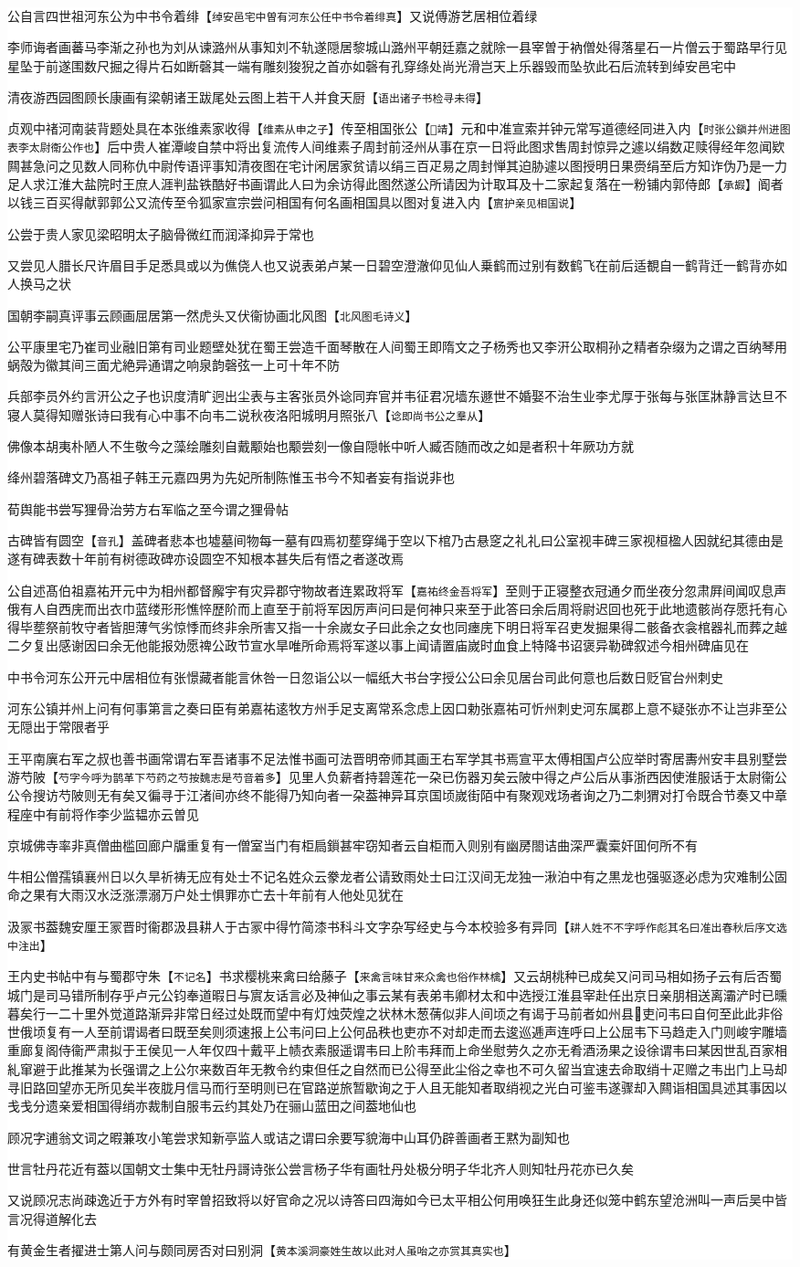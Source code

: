 公自言四世祖河东公为中书令着绯【`绰安邑宅中曽有河东公任中书令着绯真`】又说傅游艺居相位着绿  

李师诲者画蕃马李渐之孙也为刘从谏潞州从事知刘不轨遂隠居黎城山潞州平朝廷嘉之就除一县宰曽于衲僧处得落星石一片僧云于蜀路早行见星坠于前遂围数尺掘之得片石如断磬其一端有雕刻狻猊之首亦如磬有孔穿绦处尚光滑岂天上乐器毁而坠欤此石后流转到绰安邑宅中  

清夜游西园图顾长康画有梁朝诸王跋尾处云图上若干人并食天厨【`语出诸子书检寻未得`】  

贞观中禇河南装背题处具在本张维素家收得【`维素从申之子`】传至相国张公【`靖`】元和中准宣索并钟元常写道德经同进入内【`时张公鎭并州进图表李太尉衞公作也`】后中贵人崔潭峻自禁中将出复流传人间维素子周封前泾州从事在京一日将此图求售周封惊异之遽以绢数疋赎得经年忽闻欵闗甚急问之见数人同称仇中尉传语评事知清夜图在宅计闲居家贫请以绢三百疋易之周封惮其迫胁遽以图授明日果赍绢至后方知诈伪乃是一力足人求江淮大盐院时王庶人涯判盐铁酷好书画谓此人曰为余访得此图然遂公所请因为计取耳及十二家起复落在一粉铺内郭侍郎【`承嘏`】阍者以钱三百买得献郭郭公又流传至令狐家宣宗尝问相国有何名画相国具以图对复进入内【`賔护亲见相国说`】  

公尝于贵人家见梁昭明太子脑骨微红而润泽抑异于常也  

又尝见人腊长尺许眉目手足悉具或以为僬侥人也又说表弟卢某一日碧空澄澈仰见仙人乗鹤而过别有数鹤飞在前后适覩自一鹤背迁一鹤背亦如人换马之状  

国朝李嗣真评事云顾画屈居第一然虎头又伏衞协画北风图【`北风图毛诗义`】  

公平康里宅乃崔司业融旧第有司业题壁处犹在蜀王尝造千面琴散在人间蜀王即隋文之子杨秀也又李汧公取桐孙之精者杂缀为之谓之百纳琴用蜗殻为徽其间三面尤絶异通谓之响泉韵磬弦一上可十年不防  

兵部李员外约言汧公之子也识度清旷迥出尘表与主客张员外谂同弃官并韦征君况墙东遯世不婚娶不治生业李尤厚于张每与张匡牀静言达旦不寝人莫得知赠张诗曰我有心中事不向韦二说秋夜洛阳城明月照张八【`谂即尚书公之羣从`】  

佛像本胡夷朴陋人不生敬今之藻绘雕刻自戴颙始也颙尝刻一像自隠帐中听人臧否随而改之如是者积十年厥功方就  

绛州碧落碑文乃髙祖子韩王元嘉四男为先妃所制陈惟玉书今不知者妄有指说非也  

荀舆能书尝写狸骨治劳方右军临之至今谓之狸骨帖  

古碑皆有圆空【`音孔`】盖碑者悲本也墟墓间物每一墓有四焉初塟穿绳于空以下棺乃古悬窆之礼礼曰公室视丰碑三家视桓楹人因就纪其德由是遂有碑表数十年前有树德政碑亦设圆空不知根本甚失后有悟之者遂改焉  

公自述髙伯祖嘉祐开元中为相州都督廨宇有灾异郡守物故者连累政将军【`嘉祐终金吾将军`】至则于正寝整衣冠通夕而坐夜分忽肃屛间闻叹息声俄有人自西庑而出衣巾蓝缕形形憔悴歴阶而上直至于前将军因厉声问曰是何神只来至于此答曰余后周将尉迟回也死于此地遗骸尚存愿托有心得毕塟祭前牧守者皆胆薄气劣惊悸而终非余所害又指一十余嵗女子曰此余之女也同瘗庑下明日将军召吏发掘果得二骸备衣衾棺器礼而葬之越二夕复出感谢因曰余无他能报効愿禆公政节宣水旱唯所命焉将军遂以事上闻请置庙嵗时血食上特降书诏褒异勒碑叙述今相州碑庙见在  

中书令河东公开元中居相位有张憬藏者能言休咎一日忽诣公以一幅纸大书台字授公公曰余见居台司此何意也后数日贬官台州刺史  

河东公镇并州上问有何事第言之奏曰臣有弟嘉祐逺牧方州手足支离常系念虑上因口勅张嘉祐可忻州刺史河东属郡上意不疑张亦不让岂非至公无隠出于常限者乎  

王平南廙右军之叔也善书画常谓右军吾诸事不足法惟书画可法晋明帝师其画王右军学其书焉宣平太傅相国卢公应举时寄居夀州安丰县别墅尝游芍陂【`芍字今呼为鹊革下芍药之芍按魏志是芍音着多`】见里人负薪者持碧莲花一朶已伤器刃矣云陂中得之卢公后从事浙西因使淮服话于太尉衞公公令搜访芍陂则无有矣又徧寻于江渚间亦终不能得乃知向者一朶葢神异耳京国顷嵗街陌中有聚观戏场者询之乃二刺猬对打令既合节奏又中章程座中有前将作李少监韫亦云曽见  

京城佛寺率非真僧曲槛回廊户牖重复有一僧室当门有柜扃鎻甚牢窃知者云自柜而入则别有幽房閤诘曲深严囊槖奸囬何所不有  

牛相公僧孺镇襄州日以久旱祈祷无应有处士不记名姓众云豢龙者公请致雨处士曰江汉间无龙独一湫泊中有之黒龙也强驱逐必虑为灾难制公固命之果有大雨汉水泛涨漂溺万户处士惧罪亦亡去十年前有人他处见犹在  

汲冡书葢魏安厘王冡晋时衞郡汲县耕人于古冡中得竹简漆书科斗文字杂写经史与今本校验多有异同【`耕人姓不不字呼作彪其名曰准出春秋后序文选中注出`】  

王内史书帖中有与蜀郡守朱【`不记名`】书求樱桃来禽曰给藤子【`来禽言味甘来众禽也俗作林檎`】又云胡桃种已成矣又问司马相如扬子云有后否蜀城门是司马错所制存乎卢元公钧奉道暇日与賔友话言必及神仙之事云某有表弟韦卿材太和中选授江淮县宰赴任出京日亲朋相送离灞浐时已曛暮矣行一二十里外觉道路渐异非常日经过处既而望中有灯烛荧煌之状林木葱蒨似非人间顷之有谒于马前者如州县吏问韦曰自何至此此非俗世俄顷复有一人至前谓谒者曰既至矣则须速报上公韦问曰上公何品秩也吏亦不对却走而去逡巡逓声连呼曰上公屈韦下马趋走入门则峻宇雕墙重廊复阁侍衞严肃拟于王侯见一人年仅四十戴平上帻衣素服遥谓韦曰上阶韦拜而上命坐慰劳久之亦无肴酒汤果之设徐谓韦曰某因世乱百家相糺窜避于此推某为长强谓之上公尔来数百年无教令约束但任之自然而已公得至此尘俗之幸也不可久留当宜速去命取绡十疋赠之韦出门上马却寻旧路回望亦无所见矣半夜胧月信马而行至明则已在官路逆旅暂歇询之于人且无能知者取绡视之光白可鉴韦遂骤却入闗诣相国具述其事因以戋戋分遗亲爱相国得绡亦裁制自服韦云约其处乃在骊山蓝田之间葢地仙也  

顾况字逋翁文词之暇兼攻小笔尝求知新亭监人或诘之谓曰余要写貌海中山耳仍辟善画者王黙为副知也  

世言牡丹花近有葢以国朝文士集中无牡丹謌诗张公尝言杨子华有画牡丹处极分明子华北齐人则知牡丹花亦已久矣  

又说顾况志尚疎逸近于方外有时宰曽招致将以好官命之况以诗答曰四海如今已太平相公何用唤狂生此身还似笼中鹤东望沧洲叫一声后吴中皆言况得道解化去  

有黄金生者擢进士第人问与颇同房否对曰别洞【`黄本溪洞豪姓生故以此对人虽咍之亦赏其真实也`】  
